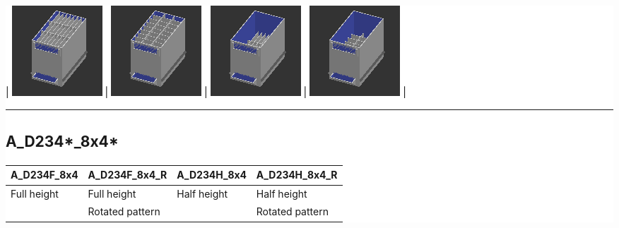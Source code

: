 | ![preview](png/A_D234F_8x3.png) | ![preview](png/A_D234F_8x3_R.png) | ![preview](png/A_D234H_8x3.png) | ![preview](png/A_D234H_8x3_R.png) | 


---
## A_D234*_8x4*
| **A_D234F_8x4** | **A_D234F_8x4_R** | **A_D234H_8x4** | **A_D234H_8x4_R** | 
| --- | --- | --- | --- | 
| Full height | Full height | Half height | Half height | 
|  | Rotated pattern |  | Rotated pattern | 